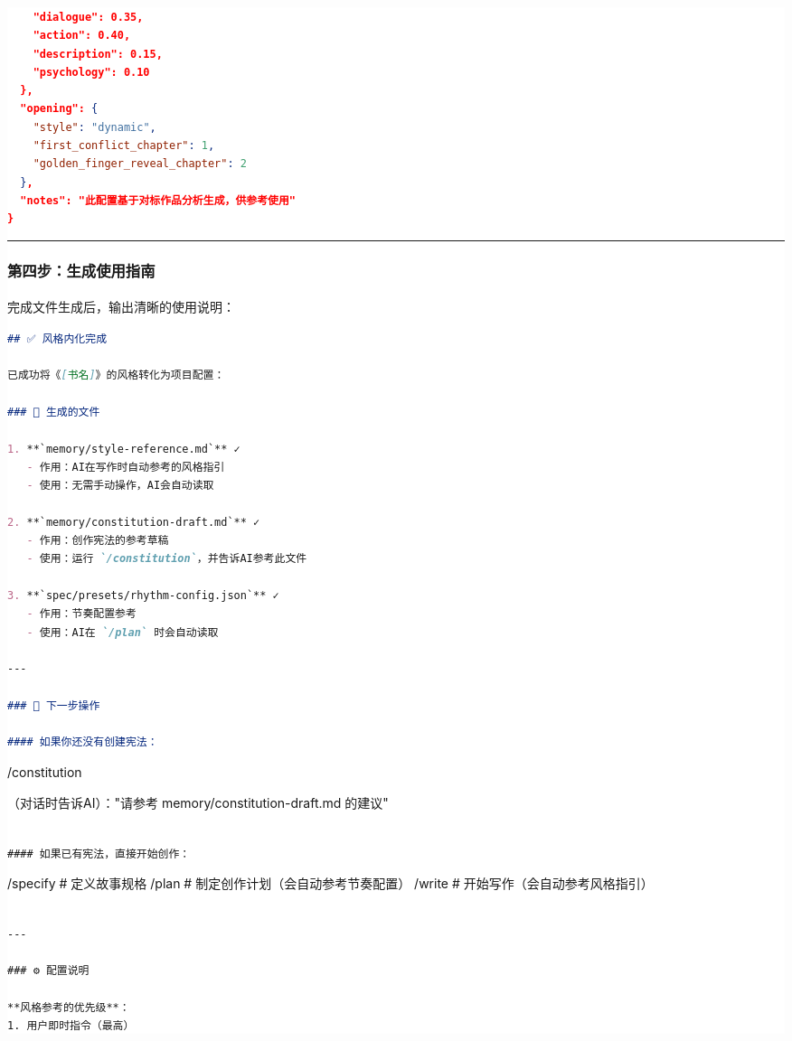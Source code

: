 ```json
    "dialogue": 0.35,
    "action": 0.40,
    "description": 0.15,
    "psychology": 0.10
  },
  "opening": {
    "style": "dynamic",
    "first_conflict_chapter": 1,
    "golden_finger_reveal_chapter": 2
  },
  "notes": "此配置基于对标作品分析生成，供参考使用"
}
```

---

### 第四步：生成使用指南

完成文件生成后，输出清晰的使用说明：

```markdown
## ✅ 风格内化完成

已成功将《[书名]》的风格转化为项目配置：

### 📁 生成的文件

1. **`memory/style-reference.md`** ✓
   - 作用：AI在写作时自动参考的风格指引
   - 使用：无需手动操作，AI会自动读取

2. **`memory/constitution-draft.md`** ✓
   - 作用：创作宪法的参考草稿
   - 使用：运行 `/constitution`，并告诉AI参考此文件

3. **`spec/presets/rhythm-config.json`** ✓
   - 作用：节奏配置参考
   - 使用：AI在 `/plan` 时会自动读取

---

### 🚀 下一步操作

#### 如果你还没有创建宪法：

```
/constitution

（对话时告诉AI）："请参考 memory/constitution-draft.md 的建议"
```

#### 如果已有宪法，直接开始创作：

```
/specify   # 定义故事规格
/plan      # 制定创作计划（会自动参考节奏配置）
/write     # 开始写作（会自动参考风格指引）
```

---

### ⚙️ 配置说明

**风格参考的优先级**：
1. 用户即时指令（最高）
```
